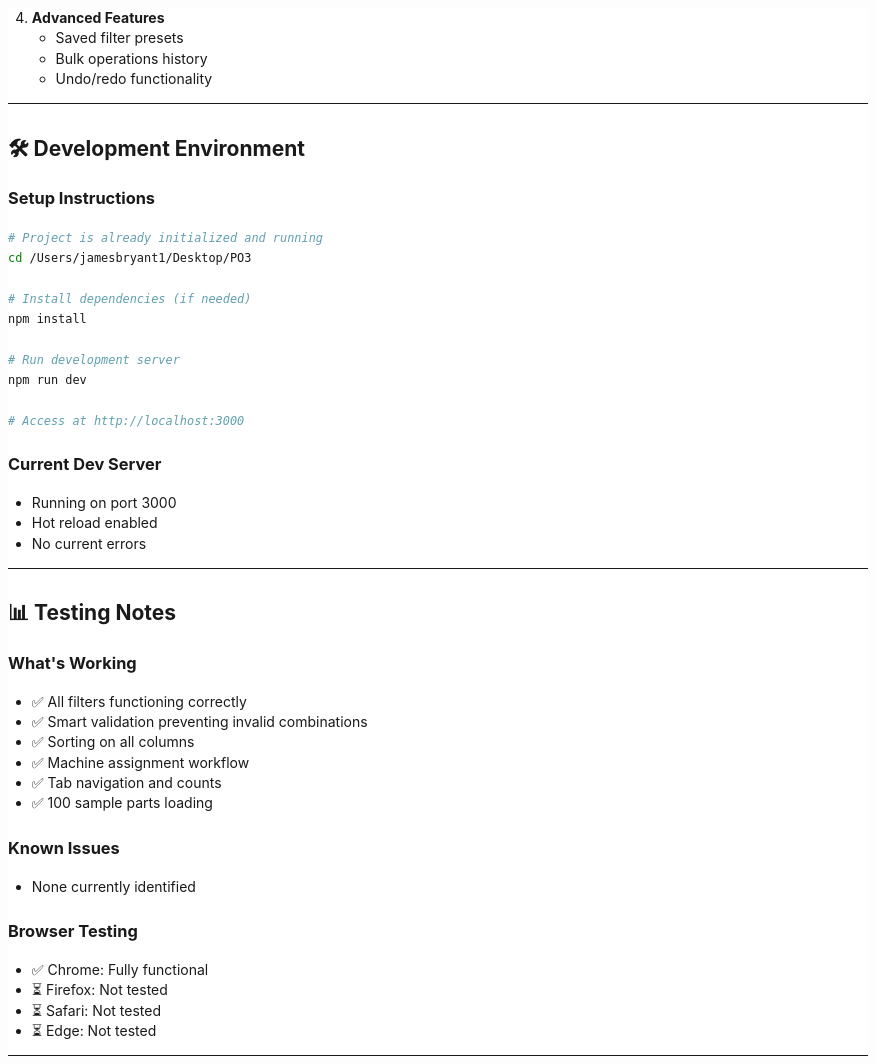 4. **Advanced Features**
   - Saved filter presets
   - Bulk operations history
   - Undo/redo functionality

---

## 🛠️ Development Environment

### Setup Instructions
```bash
# Project is already initialized and running
cd /Users/jamesbryant1/Desktop/PO3

# Install dependencies (if needed)
npm install

# Run development server
npm run dev

# Access at http://localhost:3000
```

### Current Dev Server
- Running on port 3000
- Hot reload enabled
- No current errors

---

## 📊 Testing Notes

### What's Working
- ✅ All filters functioning correctly
- ✅ Smart validation preventing invalid combinations
- ✅ Sorting on all columns
- ✅ Machine assignment workflow
- ✅ Tab navigation and counts
- ✅ 100 sample parts loading

### Known Issues
- None currently identified

### Browser Testing
- ✅ Chrome: Fully functional
- ⏳ Firefox: Not tested
- ⏳ Safari: Not tested
- ⏳ Edge: Not tested

---
